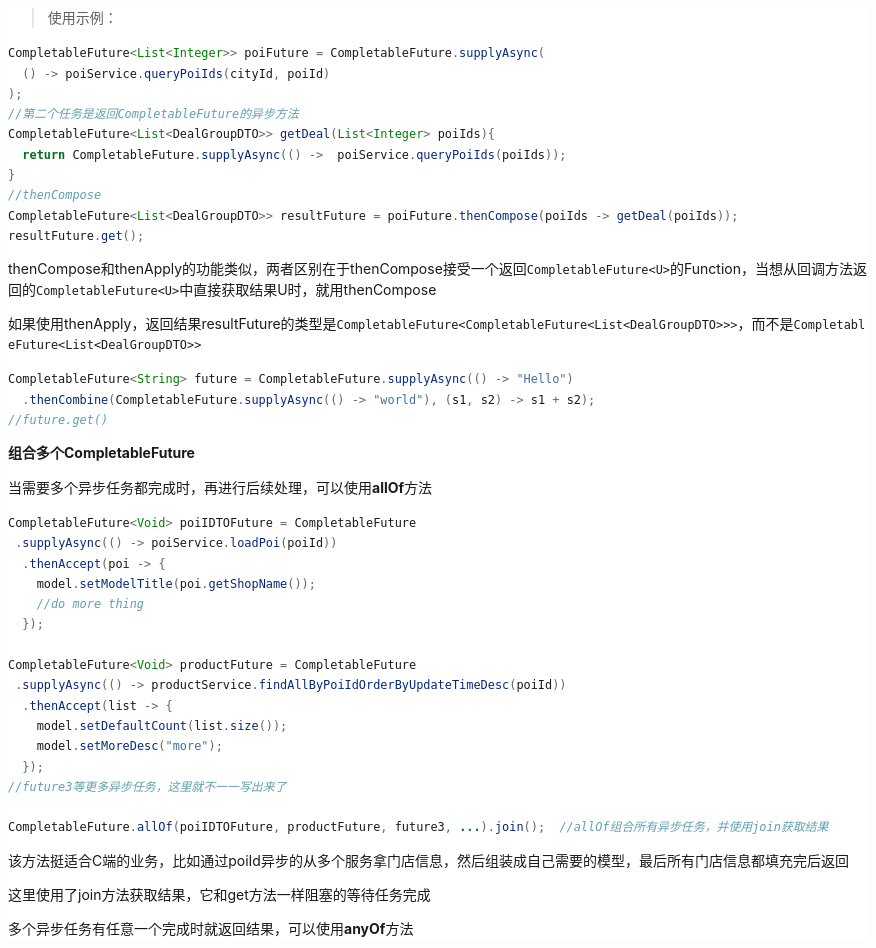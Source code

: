 > 使用示例：

```java
CompletableFuture<List<Integer>> poiFuture = CompletableFuture.supplyAsync(
  () -> poiService.queryPoiIds(cityId, poiId)
);
//第二个任务是返回CompletableFuture的异步方法
CompletableFuture<List<DealGroupDTO>> getDeal(List<Integer> poiIds){
  return CompletableFuture.supplyAsync(() ->  poiService.queryPoiIds(poiIds));
}
//thenCompose
CompletableFuture<List<DealGroupDTO>> resultFuture = poiFuture.thenCompose(poiIds -> getDeal(poiIds));
resultFuture.get();
```

thenCompose和thenApply的功能类似，两者区别在于thenCompose接受一个返回`CompletableFuture<U>`的Function，当想从回调方法返回的`CompletableFuture<U>`中直接获取结果U时，就用thenCompose

如果使用thenApply，返回结果resultFuture的类型是`CompletableFuture<CompletableFuture<List<DealGroupDTO>>>`，而不是`CompletableFuture<List<DealGroupDTO>>`

```java
CompletableFuture<String> future = CompletableFuture.supplyAsync(() -> "Hello")
  .thenCombine(CompletableFuture.supplyAsync(() -> "world"), (s1, s2) -> s1 + s2);
//future.get()
```

**组合多个CompletableFuture**

当需要多个异步任务都完成时，再进行后续处理，可以使用**allOf**方法

```java
CompletableFuture<Void> poiIDTOFuture = CompletableFuture
 .supplyAsync(() -> poiService.loadPoi(poiId))
  .thenAccept(poi -> {
    model.setModelTitle(poi.getShopName());
    //do more thing
  });

CompletableFuture<Void> productFuture = CompletableFuture
 .supplyAsync(() -> productService.findAllByPoiIdOrderByUpdateTimeDesc(poiId))
  .thenAccept(list -> {
    model.setDefaultCount(list.size());
    model.setMoreDesc("more");
  });
//future3等更多异步任务，这里就不一一写出来了

CompletableFuture.allOf(poiIDTOFuture, productFuture, future3, ...).join();  //allOf组合所有异步任务，并使用join获取结果
```

该方法挺适合C端的业务，比如通过poiId异步的从多个服务拿门店信息，然后组装成自己需要的模型，最后所有门店信息都填充完后返回

这里使用了join方法获取结果，它和get方法一样阻塞的等待任务完成

多个异步任务有任意一个完成时就返回结果，可以使用**anyOf**方法
